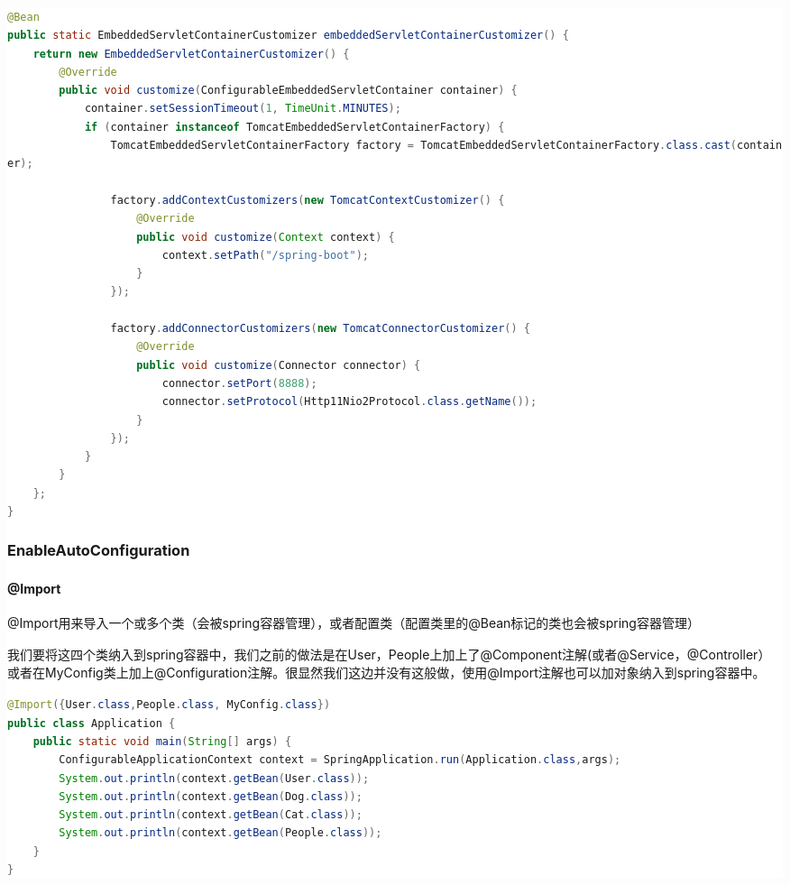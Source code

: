 ```java
@Bean
public static EmbeddedServletContainerCustomizer embeddedServletContainerCustomizer() {
    return new EmbeddedServletContainerCustomizer() {
        @Override
        public void customize(ConfigurableEmbeddedServletContainer container) {
            container.setSessionTimeout(1, TimeUnit.MINUTES);
            if (container instanceof TomcatEmbeddedServletContainerFactory) {
                TomcatEmbeddedServletContainerFactory factory = TomcatEmbeddedServletContainerFactory.class.cast(container);

                factory.addContextCustomizers(new TomcatContextCustomizer() {
                    @Override
                    public void customize(Context context) {
                        context.setPath("/spring-boot");
                    }
                });

                factory.addConnectorCustomizers(new TomcatConnectorCustomizer() {
                    @Override
                    public void customize(Connector connector) {
                        connector.setPort(8888);
                        connector.setProtocol(Http11Nio2Protocol.class.getName());
                    }
                });
            }
        }
    };
}
```



### EnableAutoConfiguration

#### @Import

@Import用来导入一个或多个类（会被spring容器管理），或者配置类（配置类里的@Bean标记的类也会被spring容器管理）

我们要将这四个类纳入到spring容器中，我们之前的做法是在User，People上加上了@Component注解(或者@Service，@Controller）或者在MyConfig类上加上@Configuration注解。很显然我们这边并没有这般做，使用@Import注解也可以加对象纳入到spring容器中。

```java
@Import({User.class,People.class, MyConfig.class})
public class Application {
    public static void main(String[] args) {
        ConfigurableApplicationContext context = SpringApplication.run(Application.class,args);
        System.out.println(context.getBean(User.class));
        System.out.println(context.getBean(Dog.class));
        System.out.println(context.getBean(Cat.class));
        System.out.println(context.getBean(People.class));
    }
}
```
